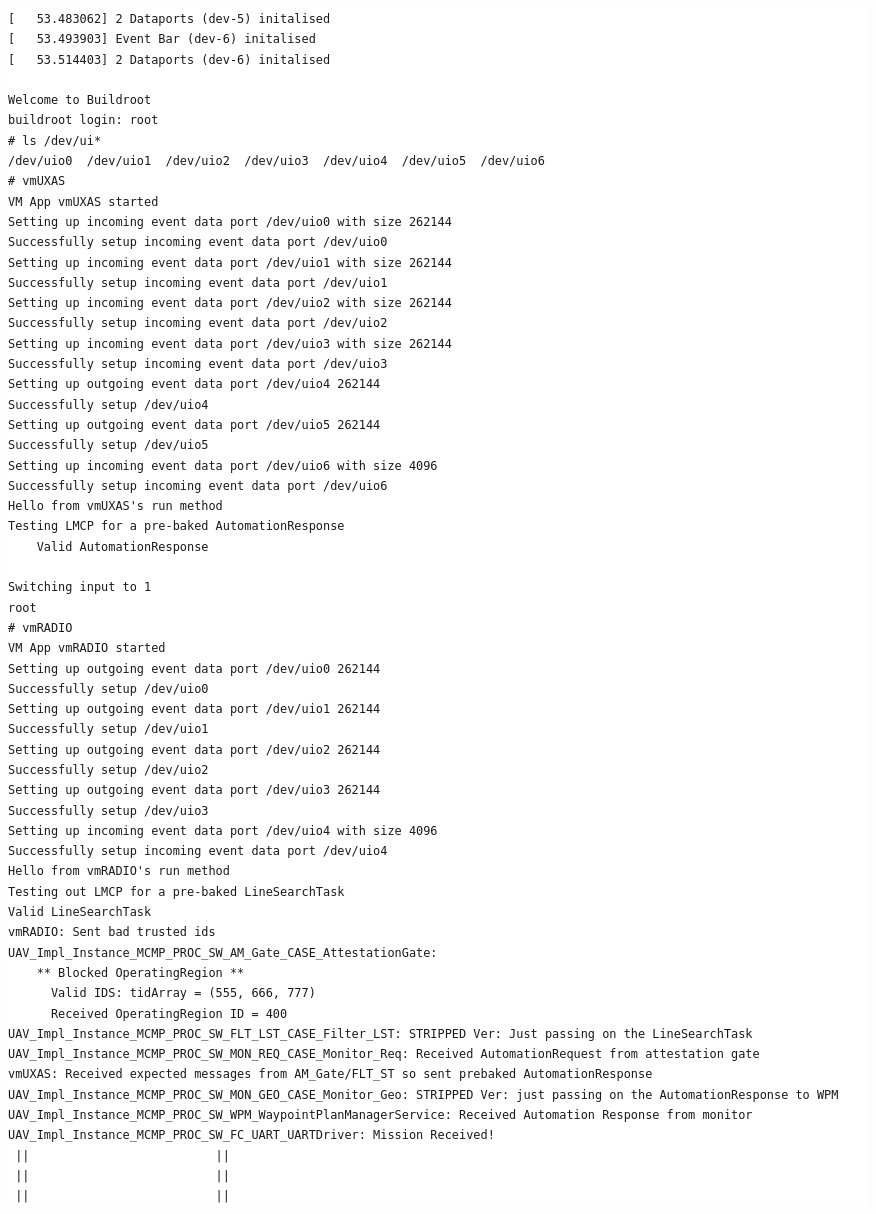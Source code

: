 ```
[   53.483062] 2 Dataports (dev-5) initalised
[   53.493903] Event Bar (dev-6) initalised
[   53.514403] 2 Dataports (dev-6) initalised

Welcome to Buildroot
buildroot login: root
# ls /dev/ui*
/dev/uio0  /dev/uio1  /dev/uio2  /dev/uio3  /dev/uio4  /dev/uio5  /dev/uio6
# vmUXAS 
VM App vmUXAS started
Setting up incoming event data port /dev/uio0 with size 262144
Successfully setup incoming event data port /dev/uio0
Setting up incoming event data port /dev/uio1 with size 262144
Successfully setup incoming event data port /dev/uio1
Setting up incoming event data port /dev/uio2 with size 262144
Successfully setup incoming event data port /dev/uio2
Setting up incoming event data port /dev/uio3 with size 262144
Successfully setup incoming event data port /dev/uio3
Setting up outgoing event data port /dev/uio4 262144
Successfully setup /dev/uio4
Setting up outgoing event data port /dev/uio5 262144
Successfully setup /dev/uio5
Setting up incoming event data port /dev/uio6 with size 4096
Successfully setup incoming event data port /dev/uio6
Hello from vmUXAS's run method
Testing LMCP for a pre-baked AutomationResponse
	Valid AutomationResponse

Switching input to 1
root
# vmRADIO 
VM App vmRADIO started
Setting up outgoing event data port /dev/uio0 262144
Successfully setup /dev/uio0
Setting up outgoing event data port /dev/uio1 262144
Successfully setup /dev/uio1
Setting up outgoing event data port /dev/uio2 262144
Successfully setup /dev/uio2
Setting up outgoing event data port /dev/uio3 262144
Successfully setup /dev/uio3
Setting up incoming event data port /dev/uio4 with size 4096
Successfully setup incoming event data port /dev/uio4
Hello from vmRADIO's run method
Testing out LMCP for a pre-baked LineSearchTask
Valid LineSearchTask
vmRADIO: Sent bad trusted ids
UAV_Impl_Instance_MCMP_PROC_SW_AM_Gate_CASE_AttestationGate: 
	** Blocked OperatingRegion **
	  Valid IDS: tidArray = (555, 666, 777)
	  Received OperatingRegion ID = 400
UAV_Impl_Instance_MCMP_PROC_SW_FLT_LST_CASE_Filter_LST: STRIPPED Ver: Just passing on the LineSearchTask
UAV_Impl_Instance_MCMP_PROC_SW_MON_REQ_CASE_Monitor_Req: Received AutomationRequest from attestation gate
vmUXAS: Received expected messages from AM_Gate/FLT_ST so sent prebaked AutomationResponse
UAV_Impl_Instance_MCMP_PROC_SW_MON_GEO_CASE_Monitor_Geo: STRIPPED Ver: just passing on the AutomationResponse to WPM
UAV_Impl_Instance_MCMP_PROC_SW_WPM_WaypointPlanManagerService: Received Automation Response from monitor
UAV_Impl_Instance_MCMP_PROC_SW_FC_UART_UARTDriver: Mission Received!
 ||                          ||
 ||                          ||
 ||                          ||
```